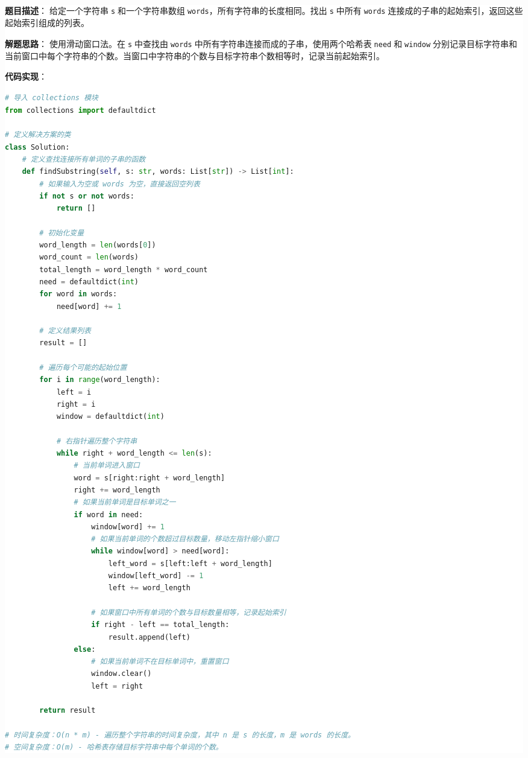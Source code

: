 **题目描述**：
给定一个字符串 `s` 和一个字符串数组 `words`，所有字符串的长度相同。找出 `s` 中所有 `words` 连接成的子串的起始索引，返回这些起始索引组成的列表。

**解题思路**：
使用滑动窗口法。在 `s` 中查找由 `words` 中所有字符串连接而成的子串，使用两个哈希表 `need` 和 `window` 分别记录目标字符串和当前窗口中每个字符串的个数。当窗口中字符串的个数与目标字符串个数相等时，记录当前起始索引。

**代码实现**：
```python
# 导入 collections 模块
from collections import defaultdict

# 定义解决方案的类
class Solution:
    # 定义查找连接所有单词的子串的函数
    def findSubstring(self, s: str, words: List[str]) -> List[int]:
        # 如果输入为空或 words 为空，直接返回空列表
        if not s or not words:
            return []

        # 初始化变量
        word_length = len(words[0])
        word_count = len(words)
        total_length = word_length * word_count
        need = defaultdict(int)
        for word in words:
            need[word] += 1

        # 定义结果列表
        result = []

        # 遍历每个可能的起始位置
        for i in range(word_length):
            left = i
            right = i
            window = defaultdict(int)

            # 右指针遍历整个字符串
            while right + word_length <= len(s):
                # 当前单词进入窗口
                word = s[right:right + word_length]
                right += word_length
                # 如果当前单词是目标单词之一
                if word in need:
                    window[word] += 1
                    # 如果当前单词的个数超过目标数量，移动左指针缩小窗口
                    while window[word] > need[word]:
                        left_word = s[left:left + word_length]
                        window[left_word] -= 1
                        left += word_length

                    # 如果窗口中所有单词的个数与目标数量相等，记录起始索引
                    if right - left == total_length:
                        result.append(left)
                else:
                    # 如果当前单词不在目标单词中，重置窗口
                    window.clear()
                    left = right

        return result

# 时间复杂度：O(n * m) - 遍历整个字符串的时间复杂度，其中 n 是 s 的长度，m 是 words 的长度。
# 空间复杂度：O(m) - 哈希表存储目标字符串中每个单词的个数。
```
